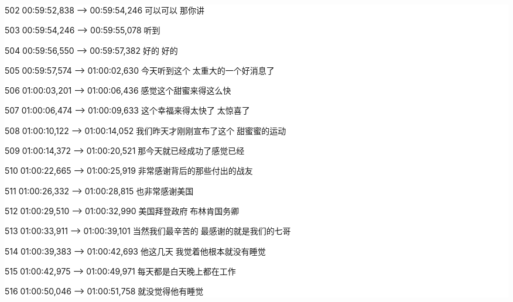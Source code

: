 502
00:59:52,838 –&gt; 00:59:54,246
可以可以 那你讲
 
503
00:59:54,246 –&gt; 00:59:55,078
听到
 
504
00:59:56,550 –&gt; 00:59:57,382
好的 好的
 
505
00:59:57,574 –&gt; 01:00:02,630
今天听到这个 太重大的一个好消息了
 
506
01:00:03,201 –&gt; 01:00:06,436
感觉这个甜蜜来得这么快
 
507
01:00:06,474 –&gt; 01:00:09,633
这个幸福来得太快了 太惊喜了
 
508
01:00:10,122 –&gt; 01:00:14,052
我们昨天才刚刚宣布了这个 甜蜜蜜的运动
 
509
01:00:14,372 –&gt; 01:00:20,521
那今天就已经成功了感觉已经
 
510
01:00:22,665 –&gt; 01:00:25,919
非常感谢背后的那些付出的战友
 
511
01:00:26,332 –&gt; 01:00:28,815
也非常感谢美国
 
512
01:00:29,510 –&gt; 01:00:32,990
美国拜登政府 布林肯国务卿
 
513
01:00:33,911 –&gt; 01:00:39,101
当然我们最辛苦的 最感谢的就是我们的七哥
 
514
01:00:39,383 –&gt; 01:00:42,693
他这几天 我觉着他根本就没有睡觉
 
515
01:00:42,975 –&gt; 01:00:49,971
每天都是白天晚上都在工作
 
516
01:00:50,046 –&gt; 01:00:51,758
就没觉得他有睡觉
 